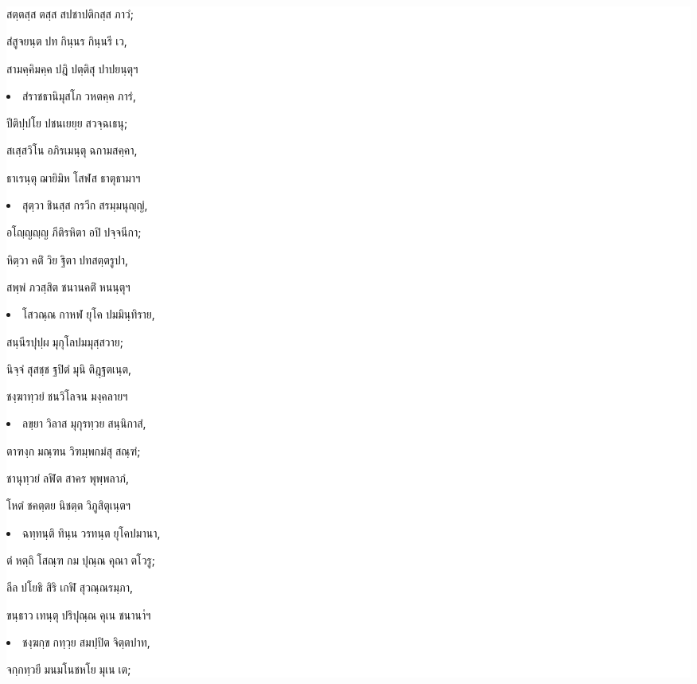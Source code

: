 สตฺตสฺส ตสฺส สปชาปติกสฺส ภาวํ;  
  
สํสูจยนฺต ปท กินฺนร กินฺนรี เว,  
  
สามคฺคิมคฺค ปฎิ ปตฺติสุ ปาปยนฺตุฯ  
</li>
  
<li>
สํราชธานิมุสโภ วหตคฺค ภารํ,  
  
ปีติปฺปโย ปชนเยยฺย สวจฺฉเธนุ;  
  
สเสฺสวิโน อภิรเมนฺตุ ฉกามสคฺคา,  
  
ธาเรนฺตุ ฌายิมิห โสฬส ธาตุธามาฯ  
</li>
  
<li>
สุตฺวา ชินสฺส กรวีก สรมฺมนุญฺญํ,  
  
อโญฺญญฺญ ภีติรหิตา อปิ ปจฺจนีกา;  
  
หิตฺวา คติํ วิย ฐิตา ปทสตฺตรูปา,  
  
สพฺพํ ภวสฺสิต ชนานคติํ หนนฺตุฯ  
</li>
  
<li>
โสวณฺณ กาหฬ ยุโค ปมมินฺทิราย,  
  
สนฺนีรปุปฺผ มุกุโลปมมุสฺสวาย;  
  
นิจฺจํ สุสชฺช ฐปิตํ มุนิ ติฎฺฐตเนฺต,  
  
ชงฺฆาทฺวยํ ชนวิโลจน มงฺคลายฯ  
</li>
  
<li>
ลขฺยา วิลาส มุกุรทฺวย สนฺนิกาสํ,  
  
ตาฑงฺก มณฺฑน วิฑมฺพกมํสุ สณฺฑํ;  
  
ชานุทฺวยํ ลฬิต สาคร พุพฺพลาภํ,  
  
โหตํ ชคตฺตย นิชตฺต วิภูสิตุเนฺตฯ  
</li>
  
<li>
ฉทฺทนฺติ ทินฺน วรทนฺต ยุโคปมานา,  
  
ตํ หตฺถิ โสณฺฑ กม ปุณฺณ คุณา ตโวรู;  
  
ลีล ปโยธิ สิริ เกฬิ สุวณฺณรมฺภา,  
  
ขนฺธาว เทนฺตุ ปริปุณฺณ คุเน ชนานาํฯ  
</li>
  
<li>
ชงฺฆกฺข กทฺวฺย สมปฺปิต จิตฺตปาท,  
  
จกฺกทฺวยี มนมโนชหโย มุเน เต;  
  